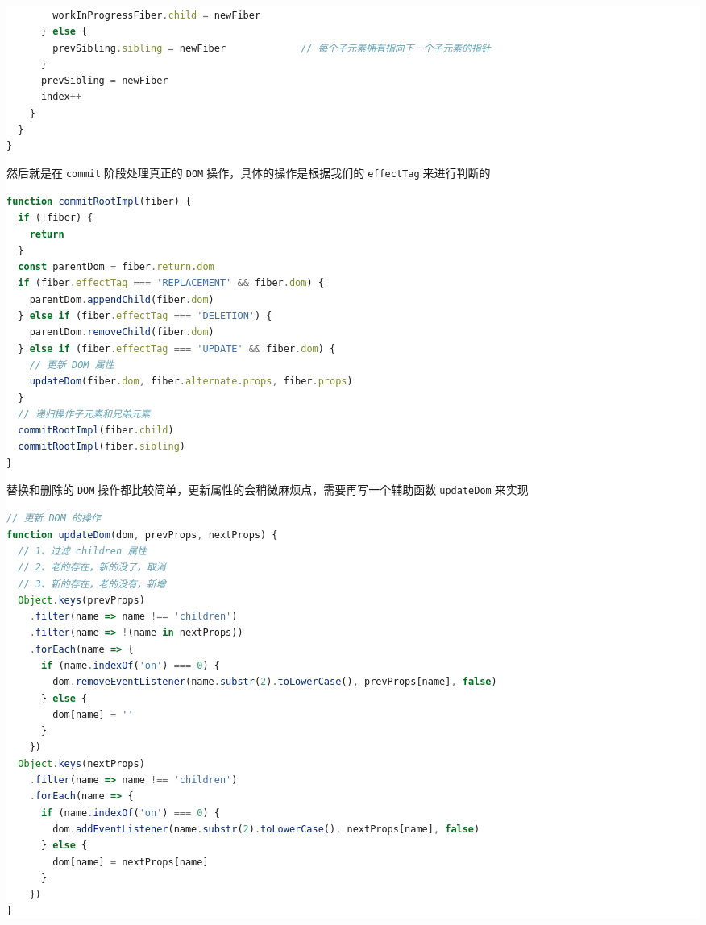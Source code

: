 ```js
        workInProgressFiber.child = newFiber
      } else {
        prevSibling.sibling = newFiber             // 每个子元素拥有指向下一个子元素的指针
      }
      prevSibling = newFiber
      index++
    }
  }
}
```

然后就是在 `commit` 阶段处理真正的 `DOM` 操作，具体的操作是根据我们的 `effectTag` 来进行判断的

```js
function commitRootImpl(fiber) {
  if (!fiber) {
    return
  }
  const parentDom = fiber.return.dom
  if (fiber.effectTag === 'REPLACEMENT' && fiber.dom) {
    parentDom.appendChild(fiber.dom)
  } else if (fiber.effectTag === 'DELETION') {
    parentDom.removeChild(fiber.dom)
  } else if (fiber.effectTag === 'UPDATE' && fiber.dom) {
    // 更新 DOM 属性
    updateDom(fiber.dom, fiber.alternate.props, fiber.props)
  }
  // 递归操作子元素和兄弟元素
  commitRootImpl(fiber.child)
  commitRootImpl(fiber.sibling)
}
```

替换和删除的 `DOM` 操作都比较简单，更新属性的会稍微麻烦点，需要再写一个辅助函数 `updateDom` 来实现

```js
// 更新 DOM 的操作
function updateDom(dom, prevProps, nextProps) {
  // 1、过滤 children 属性
  // 2、老的存在，新的没了，取消
  // 3、新的存在，老的没有，新增
  Object.keys(prevProps)
    .filter(name => name !== 'children')
    .filter(name => !(name in nextProps))
    .forEach(name => {
      if (name.indexOf('on') === 0) {
        dom.removeEventListener(name.substr(2).toLowerCase(), prevProps[name], false)
      } else {
        dom[name] = ''
      }
    })
  Object.keys(nextProps)
    .filter(name => name !== 'children')
    .forEach(name => {
      if (name.indexOf('on') === 0) {
        dom.addEventListener(name.substr(2).toLowerCase(), nextProps[name], false)
      } else {
        dom[name] = nextProps[name]
      }
    })
}
```
